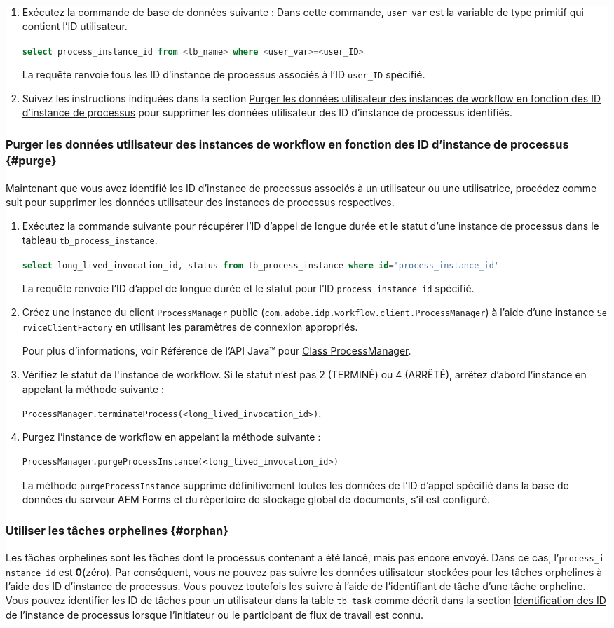 1. Exécutez la commande de base de données suivante : Dans cette commande, `user_var` est la variable de type primitif qui contient l’ID utilisateur.

   ```sql
   select process_instance_id from <tb_name> where <user_var>=<user_ID>
   ```

   La requête renvoie tous les ID d’instance de processus associés à l’ID `user_ID` spécifié.

1. Suivez les instructions indiquées dans la section [Purger les données utilisateur des instances de workflow en fonction des ID d’instance de processus](/help/forms/using/forms-workflow-jee-handling-user-data.md#purge) pour supprimer les données utilisateur des ID d’instance de processus identifiés.

### Purger les données utilisateur des instances de workflow en fonction des ID d’instance de processus {#purge}

Maintenant que vous avez identifié les ID d’instance de processus associés à un utilisateur ou une utilisatrice, procédez comme suit pour supprimer les données utilisateur des instances de processus respectives.

1. Exécutez la commande suivante pour récupérer l’ID d’appel de longue durée et le statut d’une instance de processus dans le tableau `tb_process_instance`.

   ```sql
   select long_lived_invocation_id, status from tb_process_instance where id='process_instance_id'
   ```

   La requête renvoie l’ID d’appel de longue durée et le statut pour l’ID `process_instance_id` spécifié.

1. Créez une instance du client `ProcessManager` public (`com.adobe.idp.workflow.client.ProcessManager`) à l’aide d’une instance `ServiceClientFactory` en utilisant les paramètres de connexion appropriés.

   Pour plus d’informations, voir Référence de l’API Java™ pour [Class ProcessManager](https://experienceleague.adobe.com/docs/experience-manager-release-information/aem-release-updates/previous-updates/aem-previous-versions.html?lang=fr).

1. Vérifiez le statut de l&#39;instance de workflow. Si le statut n’est pas 2 (TERMINÉ) ou 4 (ARRÊTÉ), arrêtez d’abord l’instance en appelant la méthode suivante :

   `ProcessManager.terminateProcess(<long_lived_invocation_id>)`.

1. Purgez l’instance de workflow en appelant la méthode suivante :

   `ProcessManager.purgeProcessInstance(<long_lived_invocation_id>)`

   La méthode `purgeProcessInstance` supprime définitivement toutes les données de l’ID d’appel spécifié dans la base de données du serveur AEM Forms et du répertoire de stockage global de documents, s’il est configuré.

### Utiliser les tâches orphelines {#orphan}

Les tâches orphelines sont les tâches dont le processus contenant a été lancé, mais pas encore envoyé. Dans ce cas, l’`process_instance_id` est **0**(zéro). Par conséquent, vous ne pouvez pas suivre les données utilisateur stockées pour les tâches orphelines à l’aide des ID d’instance de processus. Vous pouvez toutefois les suivre à l’aide de l’identifiant de tâche d’une tâche orpheline. Vous pouvez identifier les ID de tâches pour un utilisateur dans la table `tb_task` comme décrit dans la section [Identification des ID de l’instance de processus lorsque l’initiateur ou le participant de flux de travail est connu](/help/forms/using/forms-workflow-jee-handling-user-data.md#initiator-participant).
